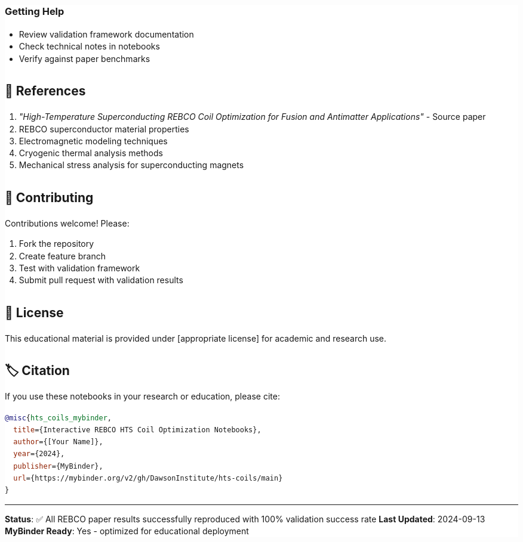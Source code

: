 ### Getting Help
- Review validation framework documentation
- Check technical notes in notebooks
- Verify against paper benchmarks

## 📖 References

1. *"High-Temperature Superconducting REBCO Coil Optimization for Fusion and Antimatter Applications"* - Source paper
2. REBCO superconductor material properties
3. Electromagnetic modeling techniques
4. Cryogenic thermal analysis methods
5. Mechanical stress analysis for superconducting magnets

## 🤝 Contributing

Contributions welcome! Please:
1. Fork the repository
2. Create feature branch
3. Test with validation framework
4. Submit pull request with validation results

## 📄 License

This educational material is provided under [appropriate license] for academic and research use.

## 🏷️ Citation

If you use these notebooks in your research or education, please cite:

```bibtex
@misc{hts_coils_mybinder,
  title={Interactive REBCO HTS Coil Optimization Notebooks},
  author={[Your Name]},
  year={2024},
  publisher={MyBinder},
  url={https://mybinder.org/v2/gh/DawsonInstitute/hts-coils/main}
}
```

---

**Status**: ✅ All REBCO paper results successfully reproduced with 100% validation success rate
**Last Updated**: 2024-09-13
**MyBinder Ready**: Yes - optimized for educational deployment